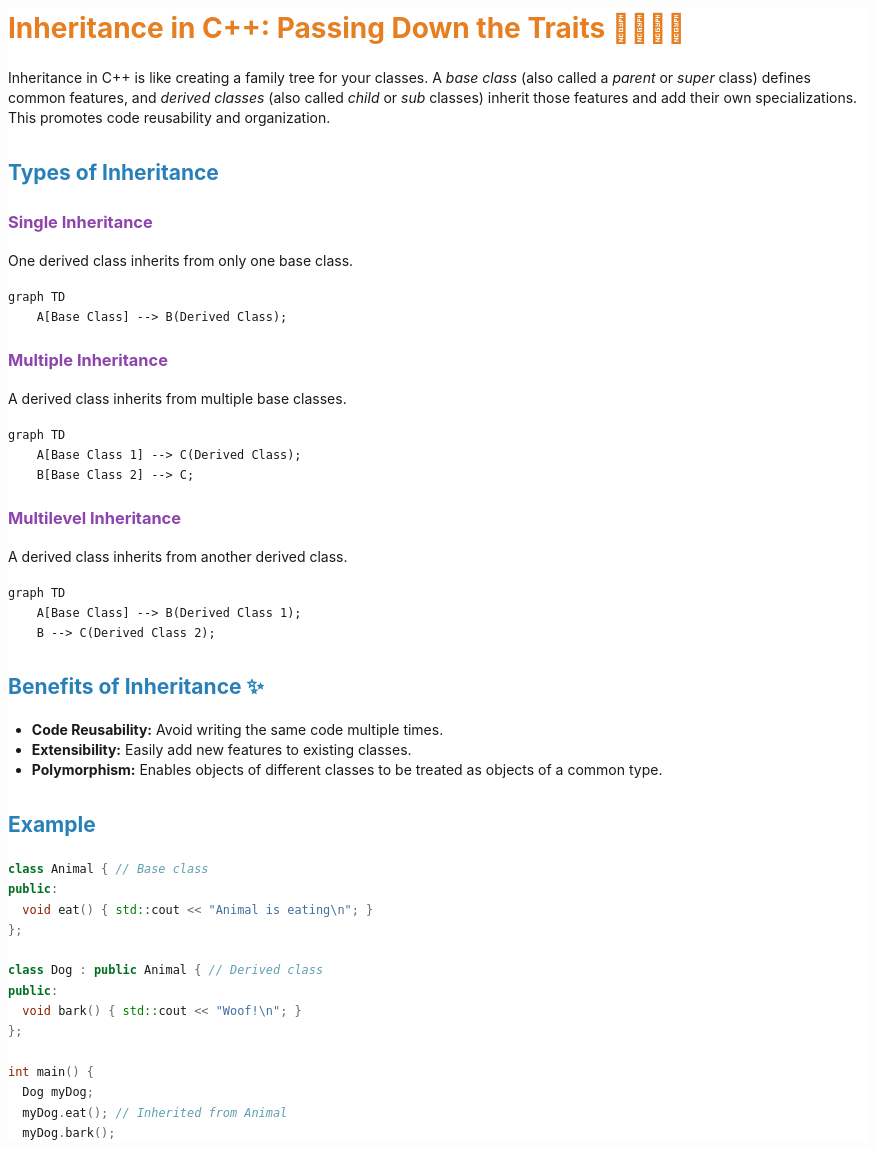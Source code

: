 # <span style="color:#e67e22">Inheritance in C++: Passing Down the Traits 👨‍👩‍👧‍👦</span>

Inheritance in C++ is like creating a family tree for your classes.  A *base class* (also called a *parent* or *super* class) defines common features, and *derived classes* (also called *child* or *sub* classes) inherit those features and add their own specializations.  This promotes code reusability and organization.

## <span style="color:#2980b9">Types of Inheritance</span>

### <span style="color:#8e44ad">Single Inheritance</span> 
One derived class inherits from only one base class.

```mermaid
graph TD
    A[Base Class] --> B(Derived Class);
```

### <span style="color:#8e44ad">Multiple Inheritance</span> 
A derived class inherits from multiple base classes.

```mermaid
graph TD
    A[Base Class 1] --> C(Derived Class);
    B[Base Class 2] --> C;
```

### <span style="color:#8e44ad">Multilevel Inheritance</span> 
A derived class inherits from another derived class.

```mermaid
graph TD
    A[Base Class] --> B(Derived Class 1);
    B --> C(Derived Class 2);
```


## <span style="color:#2980b9">Benefits of Inheritance ✨</span>

*   **Code Reusability:** Avoid writing the same code multiple times.
*   **Extensibility:** Easily add new features to existing classes.
*   **Polymorphism:** Enables objects of different classes to be treated as objects of a common type.


## <span style="color:#2980b9">Example</span>

```cpp
class Animal { // Base class
public:
  void eat() { std::cout << "Animal is eating\n"; }
};

class Dog : public Animal { // Derived class
public:
  void bark() { std::cout << "Woof!\n"; }
};

int main() {
  Dog myDog;
  myDog.eat(); // Inherited from Animal
  myDog.bark(); 
```